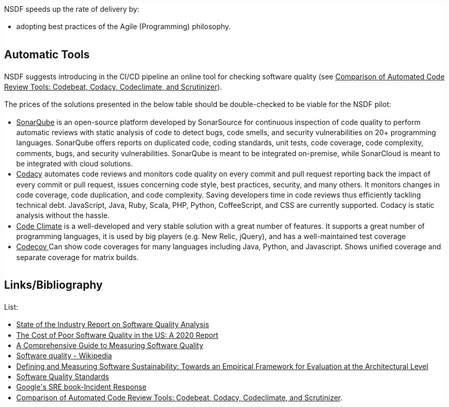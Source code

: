 NSDF speeds up the rate of delivery by:

-   adopting best practices of the Agile (Programming) philosophy.

## Automatic Tools

NSDF suggests introducing in the CI/CD pipeline an online tool for checking software quality (see [Comparison of Automated Code Review Tools: Codebeat, Codacy, Codeclimate, and Scrutinizer](https://www.netguru.com/blog/comparison-automated-code-review-tools-codebeat-codacy-codeclimate-scrutinizer#:~:text=CodeClimate%20is%20a%20well%2Ddeveloped,it%20as%20the%20best%20option)).

The prices of the solutions presented in the below table should be double-checked to be viable for the NSDF pilot:

- [SonarQube](https://www.sonarqube.org/) is an open-source platform developed by SonarSource for continuous inspection of code quality to perform automatic reviews with static analysis of code to detect bugs, code smells, and security vulnerabilities on 20+ programming languages. SonarQube offers reports on duplicated code, coding standards, unit tests, code coverage, code complexity, comments, bugs, and security vulnerabilities. SonarQube is meant to be integrated on-premise, while SonarCloud is meant to be integrated with cloud solutions.
- [Codacy](http://www.codacy.com/) automates code reviews and monitors code quality on every commit and pull request reporting back the impact of every commit or pull request, issues concerning code style, best practices, security, and many others. It monitors changes in code coverage, code duplication, and code complexity. Saving developers time in code reviews thus efficiently tackling technical debt. JavaScript, Java, Ruby, Scala, PHP, Python, CoffeeScript, and CSS are currently supported. Codacy is static analysis without the hassle.
- [Code Climate](https://codeclimate.com/) is a well-developed and very stable solution with a great number of features. It supports a great number of programming languages, it is used by big players (e.g. New Relic, jQuery), and has a well-maintained test coverage
- [Codecov ](https://about.codecov.io/)Can show code coverages for many languages including Java, Python, and Javascript. Shows unified coverage and separate coverage for matrix builds.



## Links/Bibliography

List:

- [State of the Industry Report on Software Quality Analysis](https://drive.google.com/file/d/1Ld28gUJ8xP1mquMRsyuxfZTj4cFPiF_N/view?usp=sharing)
- [The Cost of Poor Software Quality in the US: A 2020 Report](https://drive.google.com/file/d/1dA0sTG4BF0u4hWqhL44j5y6QzqYr_93M/view?usp=sharing)
- [A Comprehensive Guide to Measuring Software Quality](https://www.sealights.io/software-quality/measuring-software-quality-a-practical-guide/)
- [Software quality - Wikipedia](https://en.wikipedia.org/wiki/Software_quality)
- [Defining and Measuring Software Sustainability: Towards an Empirical Framework for Evaluation at the Architectural Level](https://www.research.manchester.ac.uk/portal/files/24263271/POST-PEER-REVIEW-PUBLISHERS.PDF)
- [Software Quality Standards](https://pdfs.semanticscholar.org/6295/4ad28f9dfa093fdb7774f6f9e365043c83b7.pdf?_ga=2.98977054.1480268185.1642412225-786165106.1641745451)
- [Google's SRE book-Incident Response](https://sre.google/workbook/incident-response/)
- [Comparison of Automated Code Review Tools: Codebeat, Codacy, Codeclimate, and Scrutinizer](https://www.netguru.com/blog/comparison-automated-code-review-tools-codebeat-codacy-codeclimate-scrutinizer#:~:text=CodeClimate%20is%20a%20well%2Ddeveloped,it%20as%20the%20best%20option).
